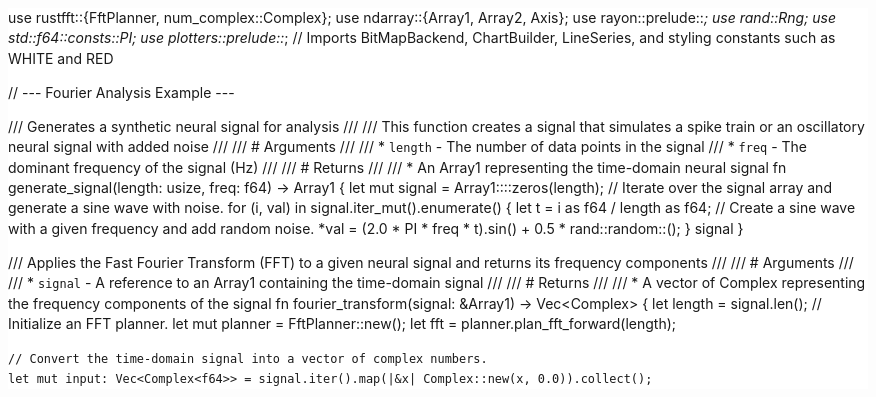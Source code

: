 use rustfft::{FftPlanner, num_complex::Complex};
use ndarray::{Array1, Array2, Axis};
use rayon::prelude::*;
use rand::Rng;
use std::f64::consts::PI;
use plotters::prelude::*; // Imports BitMapBackend, ChartBuilder, LineSeries, and styling constants such as WHITE and RED

// --- Fourier Analysis Example ---

/// Generates a synthetic neural signal for analysis
///
/// This function creates a signal that simulates a spike train or an oscillatory neural signal with added noise
///
/// # Arguments
///
/// * `length` - The number of data points in the signal
/// * `freq` - The dominant frequency of the signal (Hz)
///
/// # Returns
///
/// * An Array1<f64> representing the time-domain neural signal
fn generate_signal(length: usize, freq: f64) -> Array1<f64> {
    let mut signal = Array1::<f64>::zeros(length);
    // Iterate over the signal array and generate a sine wave with noise.
    for (i, val) in signal.iter_mut().enumerate() {
        let t = i as f64 / length as f64;
        // Create a sine wave with a given frequency and add random noise.
        *val = (2.0 * PI * freq * t).sin() + 0.5 * rand::random::<f64>();
    }
    signal
}

/// Applies the Fast Fourier Transform (FFT) to a given neural signal and returns its frequency components
///
/// # Arguments
///
/// * `signal` - A reference to an Array1<f64> containing the time-domain signal
///
/// # Returns
///
/// * A vector of Complex<f64> representing the frequency components of the signal
fn fourier_transform(signal: &Array1<f64>) -> Vec<Complex<f64>> {
    let length = signal.len();
    // Initialize an FFT planner.
    let mut planner = FftPlanner::new();
    let fft = planner.plan_fft_forward(length);

    // Convert the time-domain signal into a vector of complex numbers.
    let mut input: Vec<Complex<f64>> = signal.iter().map(|&x| Complex::new(x, 0.0)).collect();
